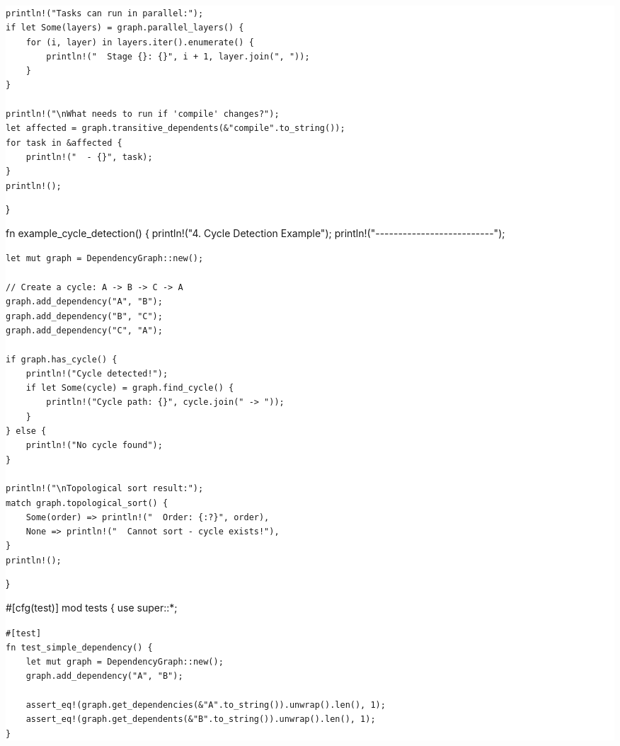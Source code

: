     println!("Tasks can run in parallel:");
    if let Some(layers) = graph.parallel_layers() {
        for (i, layer) in layers.iter().enumerate() {
            println!("  Stage {}: {}", i + 1, layer.join(", "));
        }
    }
    
    println!("\nWhat needs to run if 'compile' changes?");
    let affected = graph.transitive_dependents(&"compile".to_string());
    for task in &affected {
        println!("  - {}", task);
    }
    println!();
}

fn example_cycle_detection() {
    println!("4. Cycle Detection Example");
    println!("--------------------------");
    
    let mut graph = DependencyGraph::new();
    
    // Create a cycle: A -> B -> C -> A
    graph.add_dependency("A", "B");
    graph.add_dependency("B", "C");
    graph.add_dependency("C", "A");
    
    if graph.has_cycle() {
        println!("Cycle detected!");
        if let Some(cycle) = graph.find_cycle() {
            println!("Cycle path: {}", cycle.join(" -> "));
        }
    } else {
        println!("No cycle found");
    }
    
    println!("\nTopological sort result:");
    match graph.topological_sort() {
        Some(order) => println!("  Order: {:?}", order),
        None => println!("  Cannot sort - cycle exists!"),
    }
    println!();
}

#[cfg(test)]
mod tests {
    use super::*;

    #[test]
    fn test_simple_dependency() {
        let mut graph = DependencyGraph::new();
        graph.add_dependency("A", "B");
        
        assert_eq!(graph.get_dependencies(&"A".to_string()).unwrap().len(), 1);
        assert_eq!(graph.get_dependents(&"B".to_string()).unwrap().len(), 1);
    }
